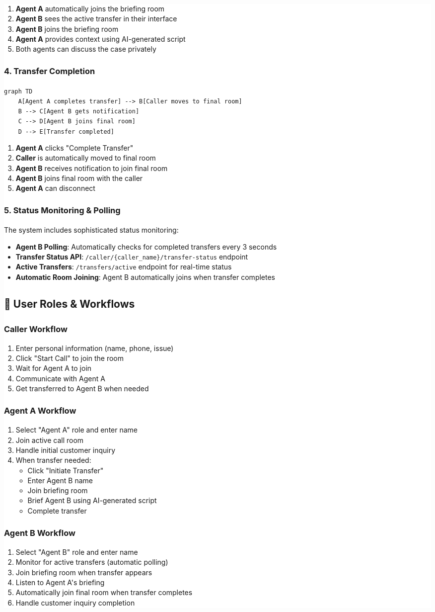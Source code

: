 1. **Agent A** automatically joins the briefing room
2. **Agent B** sees the active transfer in their interface
3. **Agent B** joins the briefing room
4. **Agent A** provides context using AI-generated script
5. Both agents can discuss the case privately

### 4. Transfer Completion
```mermaid
graph TD
    A[Agent A completes transfer] --> B[Caller moves to final room]
    B --> C[Agent B gets notification]
    C --> D[Agent B joins final room]
    D --> E[Transfer completed]
```

1. **Agent A** clicks "Complete Transfer"
2. **Caller** is automatically moved to final room
3. **Agent B** receives notification to join final room
4. **Agent B** joins final room with the caller
5. **Agent A** can disconnect

### 5. Status Monitoring & Polling

The system includes sophisticated status monitoring:

- **Agent B Polling**: Automatically checks for completed transfers every 3 seconds
- **Transfer Status API**: `/caller/{caller_name}/transfer-status` endpoint
- **Active Transfers**: `/transfers/active` endpoint for real-time status
- **Automatic Room Joining**: Agent B automatically joins when transfer completes

## 🎯 User Roles & Workflows

### Caller Workflow
1. Enter personal information (name, phone, issue)
2. Click "Start Call" to join the room
3. Wait for Agent A to join
4. Communicate with Agent A
5. Get transferred to Agent B when needed

### Agent A Workflow
1. Select "Agent A" role and enter name
2. Join active call room
3. Handle initial customer inquiry
4. When transfer needed:
   - Click "Initiate Transfer"
   - Enter Agent B name
   - Join briefing room
   - Brief Agent B using AI-generated script
   - Complete transfer

### Agent B Workflow
1. Select "Agent B" role and enter name
2. Monitor for active transfers (automatic polling)
3. Join briefing room when transfer appears
4. Listen to Agent A's briefing
5. Automatically join final room when transfer completes
6. Handle customer inquiry completion

